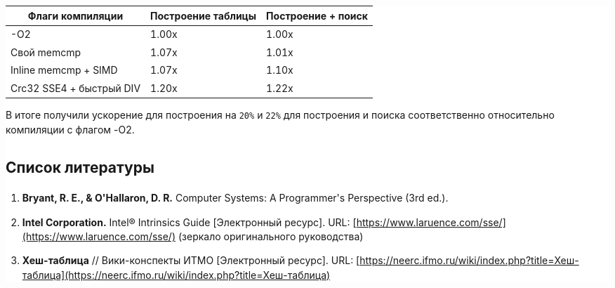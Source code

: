 | **Флаги компиляции**     | **Построение таблицы** | **Построение + поиск**   |
|--------------------------|------------------------|--------------------------|
| -O2                      | 1.00x                  | 1.00x                    |
| Свой memcmp              | 1.07x                  | 1.01x                    |
| Inline memcmp + SIMD     | 1.07x                  | 1.10x                    |
| Crc32 SSE4 + быстрый DIV | 1.20x                  | 1.22x                    |

В итоге получили ускорение для построения на `20%` и `22%` для построения и поиска соответственно относительно компиляции с флагом -O2.

## Список литературы

1. **Bryant, R. E., & O'Hallaron, D. R.** Computer Systems: A Programmer's Perspective (3rd ed.).

2. **Intel Corporation.** Intel® Intrinsics Guide [Электронный ресурс]. URL:
   [https://www.laruence.com/sse/](https://www.laruence.com/sse/) (зеркало оригинального руководства)

3. **Хеш-таблица** // Вики-конспекты ИТМО [Электронный ресурс]. URL:
   [https://neerc.ifmo.ru/wiki/index.php?title=Хеш-таблица](https://neerc.ifmo.ru/wiki/index.php?title=Хеш-таблица)
